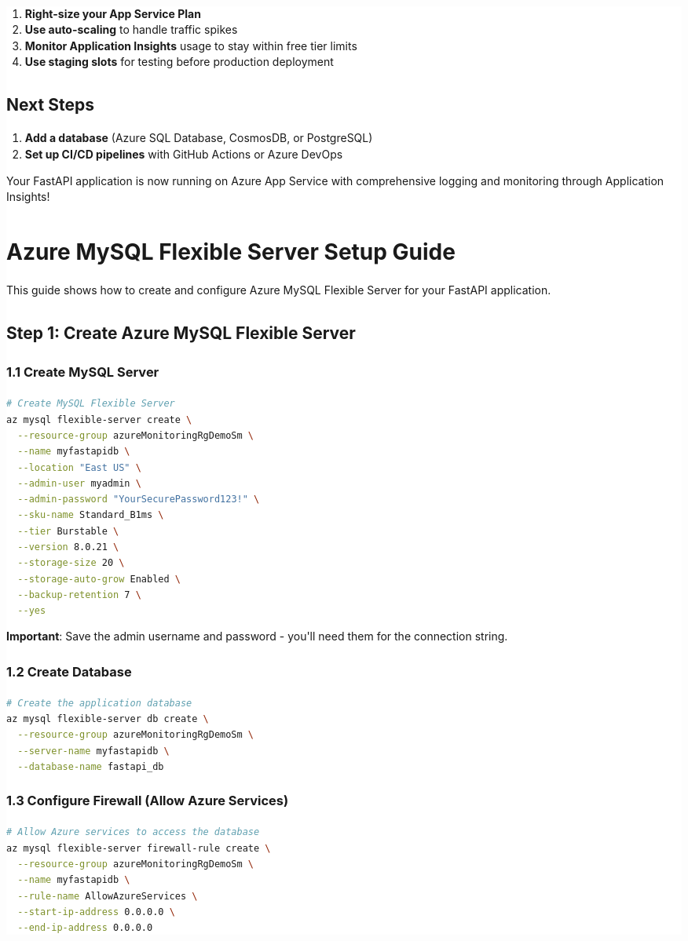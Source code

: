 1. **Right-size your App Service Plan**
2. **Use auto-scaling** to handle traffic spikes
3. **Monitor Application Insights** usage to stay within free tier limits
4. **Use staging slots** for testing before production deployment

## Next Steps

1. **Add a database** (Azure SQL Database, CosmosDB, or PostgreSQL)
2. **Set up CI/CD pipelines** with GitHub Actions or Azure DevOps

Your FastAPI application is now running on Azure App Service with comprehensive logging and monitoring through Application Insights!

# Azure MySQL Flexible Server Setup Guide

This guide shows how to create and configure Azure MySQL Flexible Server for your FastAPI application.

## Step 1: Create Azure MySQL Flexible Server

### 1.1 Create MySQL Server
```bash
# Create MySQL Flexible Server
az mysql flexible-server create \
  --resource-group azureMonitoringRgDemoSm \
  --name myfastapidb \
  --location "East US" \
  --admin-user myadmin \
  --admin-password "YourSecurePassword123!" \
  --sku-name Standard_B1ms \
  --tier Burstable \
  --version 8.0.21 \
  --storage-size 20 \
  --storage-auto-grow Enabled \
  --backup-retention 7 \
  --yes
```

**Important**: Save the admin username and password - you'll need them for the connection string.

### 1.2 Create Database
```bash
# Create the application database
az mysql flexible-server db create \
  --resource-group azureMonitoringRgDemoSm \
  --server-name myfastapidb \
  --database-name fastapi_db
```

### 1.3 Configure Firewall (Allow Azure Services)
```bash
# Allow Azure services to access the database
az mysql flexible-server firewall-rule create \
  --resource-group azureMonitoringRgDemoSm \
  --name myfastapidb \
  --rule-name AllowAzureServices \
  --start-ip-address 0.0.0.0 \
  --end-ip-address 0.0.0.0
```

